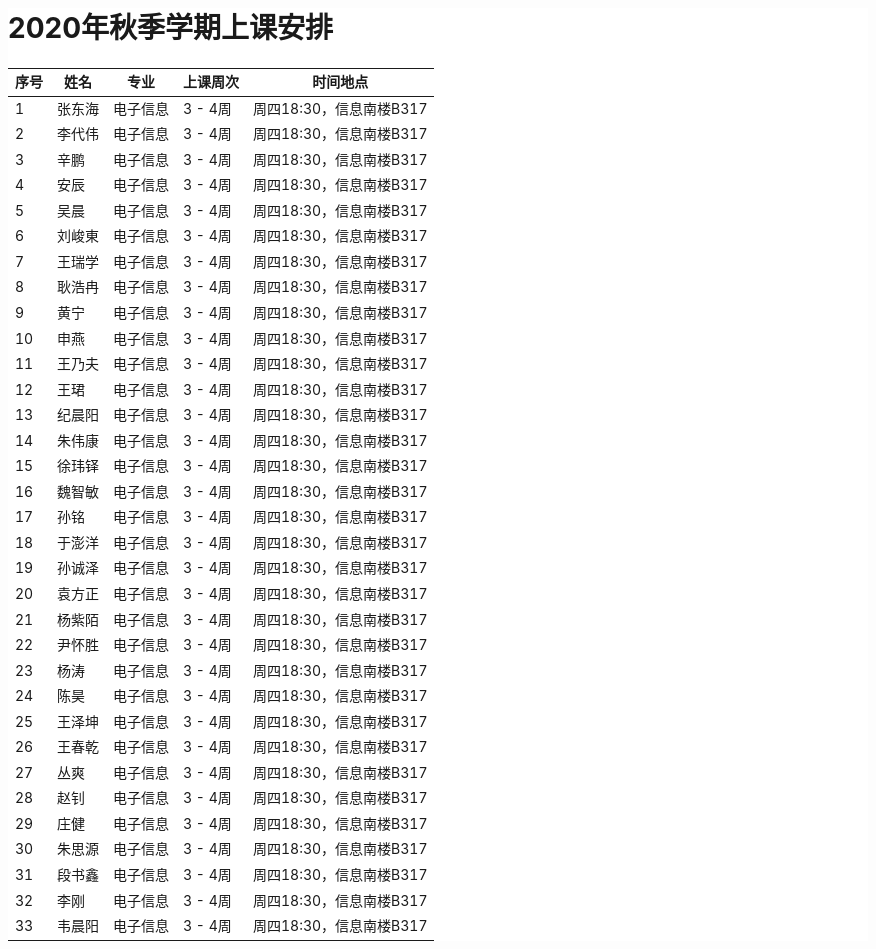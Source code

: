 
# 2020年秋季学期上课安排



| 序号| 姓名 | 专业 | 上课周次 | 时间地点 |
| ---- | ---- | ---- | ---- | ---- |
|	1	|	张东海	|	电子信息	|	3 - 4周	|	周四18:30，信息南楼B317	|
|	2	|	李代伟	|	电子信息	|	3 - 4周	|	周四18:30，信息南楼B317	|
|	3	|	辛鹏	|	电子信息	|	3 - 4周	|	周四18:30，信息南楼B317	|
|	4	|	安辰	|	电子信息	|	3 - 4周	|	周四18:30，信息南楼B317	|
|	5	|	吴晨	|	电子信息	|	3 - 4周	|	周四18:30，信息南楼B317	|
|	6	|	刘峻東	|	电子信息	|	3 - 4周	|	周四18:30，信息南楼B317	|
|	7	|	王瑞学	|	电子信息	|	3 - 4周	|	周四18:30，信息南楼B317	|
|	8	|	耿浩冉	|	电子信息	|	3 - 4周	|	周四18:30，信息南楼B317	|
|	9	|	黄宁	|	电子信息	|	3 - 4周	|	周四18:30，信息南楼B317	|
|	10	|	申燕	|	电子信息	|	3 - 4周	|	周四18:30，信息南楼B317	|
|	11	|	王乃夫	|	电子信息	|	3 - 4周	|	周四18:30，信息南楼B317	|
|	12	|	王珺	|	电子信息	|	3 - 4周	|	周四18:30，信息南楼B317	|
|	13	|	纪晨阳	|	电子信息	|	3 - 4周	|	周四18:30，信息南楼B317	|
|	14	|	朱伟康	|	电子信息	|	3 - 4周	|	周四18:30，信息南楼B317	|
|	15	|	徐玮铎	|	电子信息	|	3 - 4周	|	周四18:30，信息南楼B317	|
|	16	|	魏智敏	|	电子信息	|	3 - 4周	|	周四18:30，信息南楼B317	|
|	17	|	孙铭	|	电子信息	|	3 - 4周	|	周四18:30，信息南楼B317	|
|	18	|	于澎洋	|	电子信息	|	3 - 4周	|	周四18:30，信息南楼B317	|
|	19	|	孙诚泽	|	电子信息	|	3 - 4周	|	周四18:30，信息南楼B317	|
|	20	|	袁方正	|	电子信息	|	3 - 4周	|	周四18:30，信息南楼B317	|
|	21	|	杨紫陌	|	电子信息	|	3 - 4周	|	周四18:30，信息南楼B317	|
|	22	|	尹怀胜	|	电子信息	|	3 - 4周	|	周四18:30，信息南楼B317	|
|	23	|	杨涛	|	电子信息	|	3 - 4周	|	周四18:30，信息南楼B317	|
|	24	|	陈昊	|	电子信息	|	3 - 4周	|	周四18:30，信息南楼B317	|
|	25	|	王泽坤	|	电子信息	|	3 - 4周	|	周四18:30，信息南楼B317	|
|	26	|	王春乾	|	电子信息	|	3 - 4周	|	周四18:30，信息南楼B317	|
|	27	|	丛爽	|	电子信息	|	3 - 4周	|	周四18:30，信息南楼B317	|
|	28	|	赵钊	|	电子信息	|	3 - 4周	|	周四18:30，信息南楼B317	|
|	29	|	庄健	|	电子信息	|	3 - 4周	|	周四18:30，信息南楼B317	|
|	30	|	朱思源	|	电子信息	|	3 - 4周	|	周四18:30，信息南楼B317	|
|	31	|	段书鑫	|	电子信息	|	3 - 4周	|	周四18:30，信息南楼B317	|
|	32	|	李刚	|	电子信息	|	3 - 4周	|	周四18:30，信息南楼B317	|
|	33	|	韦晨阳	|	电子信息	|	3 - 4周	|	周四18:30，信息南楼B317	|
